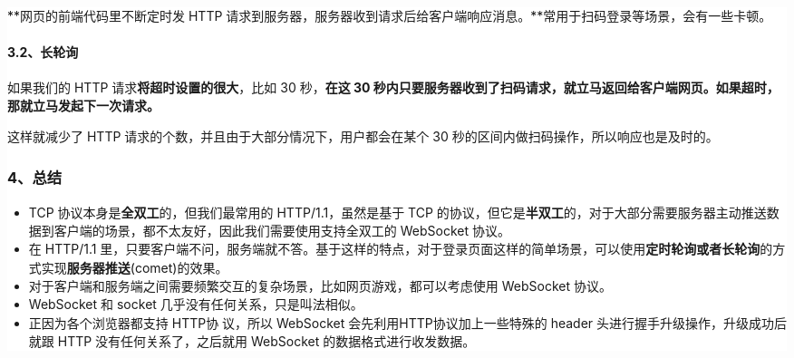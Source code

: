 **网页的前端代码里不断定时发 HTTP 请求到服务器，服务器收到请求后给客户端响应消息。**常用于扫码登录等场景，会有一些卡顿。

#### 3.2、长轮询

如果我们的 HTTP 请求**将超时设置的很大**，比如 30 秒，**在这 30 秒内只要服务器收到了扫码请求，就立马返回给客户端网页。如果超时，那就立马发起下一次请求。**

这样就减少了 HTTP 请求的个数，并且由于大部分情况下，用户都会在某个 30 秒的区间内做扫码操作，所以响应也是及时的。

### 4、总结

- TCP 协议本身是**全双工**的，但我们最常用的 HTTP/1.1，虽然是基于 TCP 的协议，但它是**半双工**的，对于大部分需要服务器主动推送数据到客户端的场景，都不太友好，因此我们需要使用支持全双工的 WebSocket 协议。
- 在 HTTP/1.1 里，只要客户端不问，服务端就不答。基于这样的特点，对于登录页面这样的简单场景，可以使用**定时轮询或者长轮询**的方式实现**服务器推送**(comet)的效果。
- 对于客户端和服务端之间需要频繁交互的复杂场景，比如网页游戏，都可以考虑使用 WebSocket 协议。
- WebSocket 和 socket 几乎没有任何关系，只是叫法相似。
- 正因为各个浏览器都支持 HTTP协 议，所以 WebSocket 会先利用HTTP协议加上一些特殊的 header 头进行握手升级操作，升级成功后就跟 HTTP 没有任何关系了，之后就用 WebSocket 的数据格式进行收发数据。
